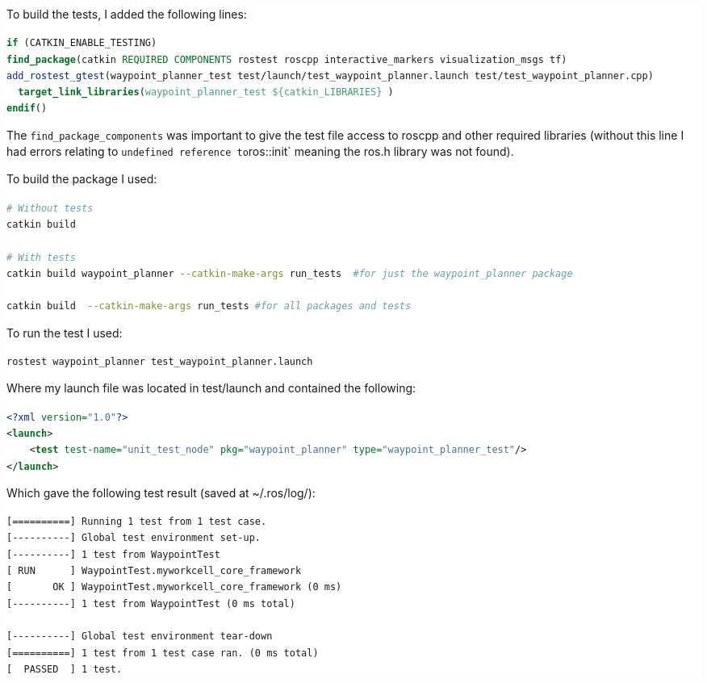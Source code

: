 To build the tests, I added the following lines:

```cmake
if (CATKIN_ENABLE_TESTING)
find_package(catkin REQUIRED COMPONENTS rostest roscpp interactive_markers visualization_msgs tf)
add_rostest_gtest(waypoint_planner_test test/launch/test_waypoint_planner.launch test/test_waypoint_planner.cpp)
  target_link_libraries(waypoint_planner_test ${catkin_LIBRARIES} )
endif()

```

The `find_package_components` was important to give the test file access to roscpp and other required libraries (without this line I had errors relating to `undefined reference to`ros::init` meaning the ros.h library was not found).

To build the package I used:

```bash
# Without tests
catkin build

# With tests
catkin build waypoint_planner --catkin-make-args run_tests  #for just the waypoint_planner package

catkin build  --catkin-make-args run_tests #for all packages and tests

```

To run the test I used:

```bash
rostest waypoint_planner test_waypoint_planner.launch
```

Where my launch file was located in test/launch and contained the following:

```xml
<?xml version="1.0"?>
<launch>
    <test test-name="unit_test_node" pkg="waypoint_planner" type="waypoint_planner_test"/>
</launch>
```

Which gave the following test result (saved at ~/.ros/log/):

```txt
[==========] Running 1 test from 1 test case.
[----------] Global test environment set-up.
[----------] 1 test from WaypointTest
[ RUN      ] WaypointTest.myworkcell_core_framework
[       OK ] WaypointTest.myworkcell_core_framework (0 ms)
[----------] 1 test from WaypointTest (0 ms total)

[----------] Global test environment tear-down
[==========] 1 test from 1 test case ran. (0 ms total)
[  PASSED  ] 1 test.
```
